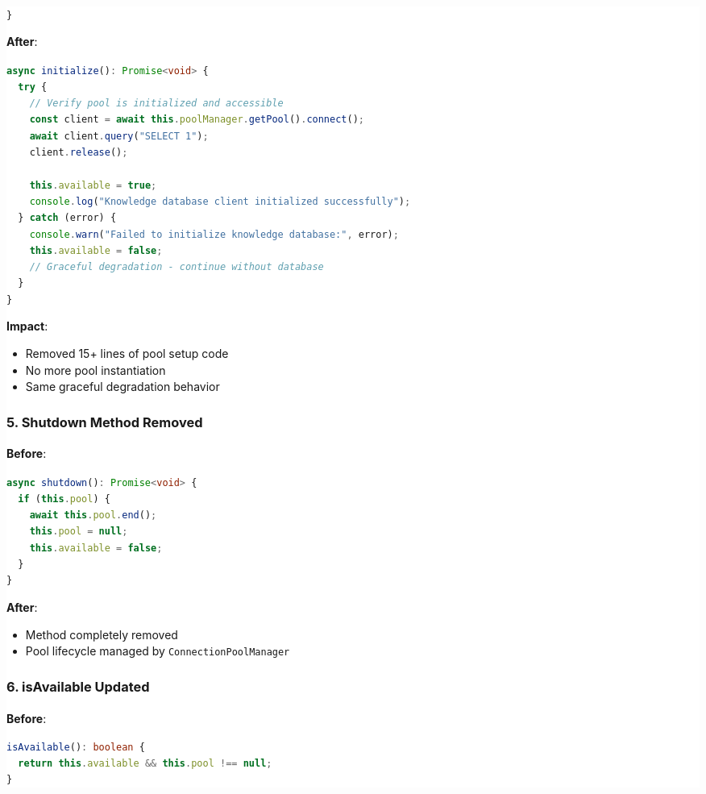 ```typescript
}
```

**After**:

```typescript
async initialize(): Promise<void> {
  try {
    // Verify pool is initialized and accessible
    const client = await this.poolManager.getPool().connect();
    await client.query("SELECT 1");
    client.release();

    this.available = true;
    console.log("Knowledge database client initialized successfully");
  } catch (error) {
    console.warn("Failed to initialize knowledge database:", error);
    this.available = false;
    // Graceful degradation - continue without database
  }
}
```

**Impact**:

- Removed 15+ lines of pool setup code
- No more pool instantiation
- Same graceful degradation behavior

### 5. Shutdown Method Removed

**Before**:

```typescript
async shutdown(): Promise<void> {
  if (this.pool) {
    await this.pool.end();
    this.pool = null;
    this.available = false;
  }
}
```

**After**:

- Method completely removed
- Pool lifecycle managed by `ConnectionPoolManager`

### 6. isAvailable Updated

**Before**:

```typescript
isAvailable(): boolean {
  return this.available && this.pool !== null;
}
```

